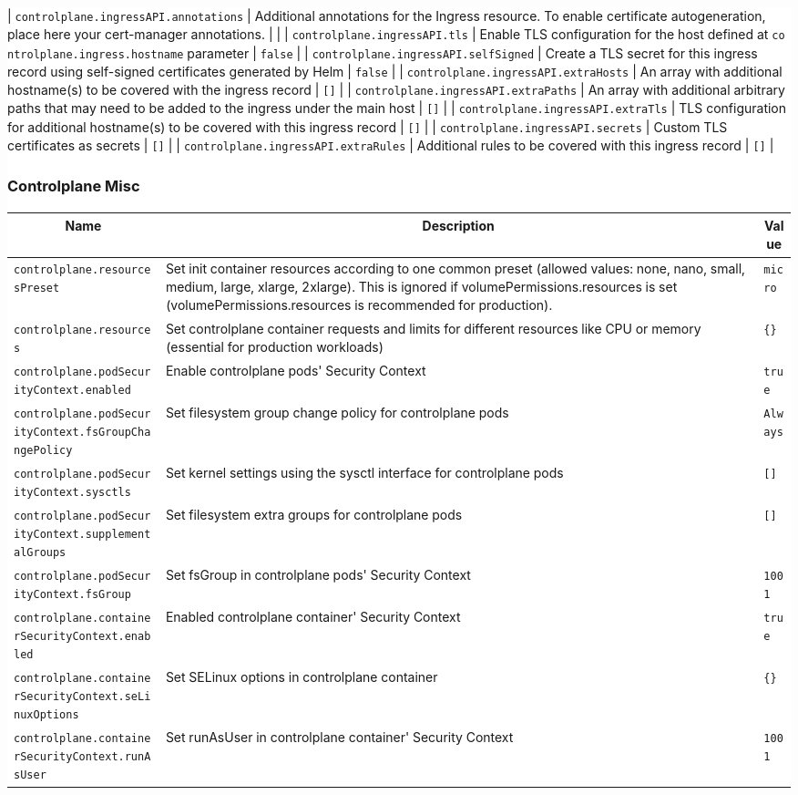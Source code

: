 | `controlplane.ingressAPI.annotations`              | Additional annotations for the Ingress resource. To enable certificate autogeneration, place here your cert-manager annotations. |                          |
| `controlplane.ingressAPI.tls`                      | Enable TLS configuration for the host defined at `controlplane.ingress.hostname` parameter                                       | `false`                  |
| `controlplane.ingressAPI.selfSigned`               | Create a TLS secret for this ingress record using self-signed certificates generated by Helm                                     | `false`                  |
| `controlplane.ingressAPI.extraHosts`               | An array with additional hostname(s) to be covered with the ingress record                                                       | `[]`                     |
| `controlplane.ingressAPI.extraPaths`               | An array with additional arbitrary paths that may need to be added to the ingress under the main host                            | `[]`                     |
| `controlplane.ingressAPI.extraTls`                 | TLS configuration for additional hostname(s) to be covered with this ingress record                                              | `[]`                     |
| `controlplane.ingressAPI.secrets`                  | Custom TLS certificates as secrets                                                                                               | `[]`                     |
| `controlplane.ingressAPI.extraRules`               | Additional rules to be covered with this ingress record                                                                          | `[]`                     |

### Controlplane Misc

| Name                                                             | Description                                                                                                                                                                                                                                         | Value            |
| ---------------------------------------------------------------- | --------------------------------------------------------------------------------------------------------------------------------------------------------------------------------------------------------------------------------------------------- | ---------------- |
| `controlplane.resourcesPreset`                                   | Set init container resources according to one common preset (allowed values: none, nano, small, medium, large, xlarge, 2xlarge). This is ignored if volumePermissions.resources is set (volumePermissions.resources is recommended for production). | `micro`          |
| `controlplane.resources`                                         | Set controlplane container requests and limits for different resources like CPU or memory (essential for production workloads)                                                                                                                      | `{}`             |
| `controlplane.podSecurityContext.enabled`                        | Enable controlplane pods' Security Context                                                                                                                                                                                                          | `true`           |
| `controlplane.podSecurityContext.fsGroupChangePolicy`            | Set filesystem group change policy for controlplane pods                                                                                                                                                                                            | `Always`         |
| `controlplane.podSecurityContext.sysctls`                        | Set kernel settings using the sysctl interface for controlplane pods                                                                                                                                                                                | `[]`             |
| `controlplane.podSecurityContext.supplementalGroups`             | Set filesystem extra groups for controlplane pods                                                                                                                                                                                                   | `[]`             |
| `controlplane.podSecurityContext.fsGroup`                        | Set fsGroup in controlplane pods' Security Context                                                                                                                                                                                                  | `1001`           |
| `controlplane.containerSecurityContext.enabled`                  | Enabled controlplane container' Security Context                                                                                                                                                                                                    | `true`           |
| `controlplane.containerSecurityContext.seLinuxOptions`           | Set SELinux options in controlplane container                                                                                                                                                                                                       | `{}`             |
| `controlplane.containerSecurityContext.runAsUser`                | Set runAsUser in controlplane container' Security Context                                                                                                                                                                                           | `1001`           |